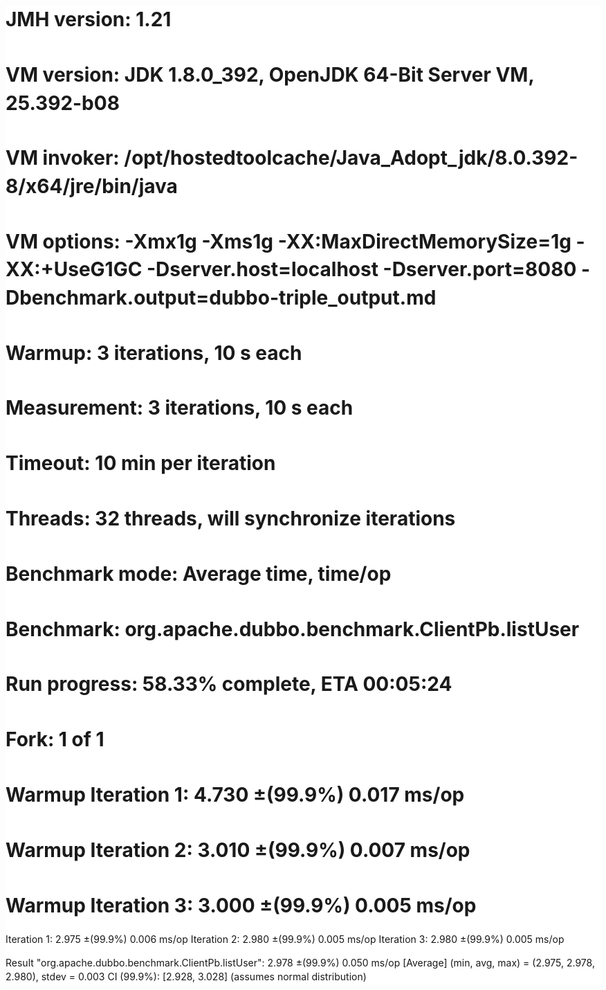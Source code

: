 
# JMH version: 1.21
# VM version: JDK 1.8.0_392, OpenJDK 64-Bit Server VM, 25.392-b08
# VM invoker: /opt/hostedtoolcache/Java_Adopt_jdk/8.0.392-8/x64/jre/bin/java
# VM options: -Xmx1g -Xms1g -XX:MaxDirectMemorySize=1g -XX:+UseG1GC -Dserver.host=localhost -Dserver.port=8080 -Dbenchmark.output=dubbo-triple_output.md
# Warmup: 3 iterations, 10 s each
# Measurement: 3 iterations, 10 s each
# Timeout: 10 min per iteration
# Threads: 32 threads, will synchronize iterations
# Benchmark mode: Average time, time/op
# Benchmark: org.apache.dubbo.benchmark.ClientPb.listUser

# Run progress: 58.33% complete, ETA 00:05:24
# Fork: 1 of 1
# Warmup Iteration   1: 4.730 ±(99.9%) 0.017 ms/op
# Warmup Iteration   2: 3.010 ±(99.9%) 0.007 ms/op
# Warmup Iteration   3: 3.000 ±(99.9%) 0.005 ms/op
Iteration   1: 2.975 ±(99.9%) 0.006 ms/op
Iteration   2: 2.980 ±(99.9%) 0.005 ms/op
Iteration   3: 2.980 ±(99.9%) 0.005 ms/op


Result "org.apache.dubbo.benchmark.ClientPb.listUser":
  2.978 ±(99.9%) 0.050 ms/op [Average]
  (min, avg, max) = (2.975, 2.978, 2.980), stdev = 0.003
  CI (99.9%): [2.928, 3.028] (assumes normal distribution)
